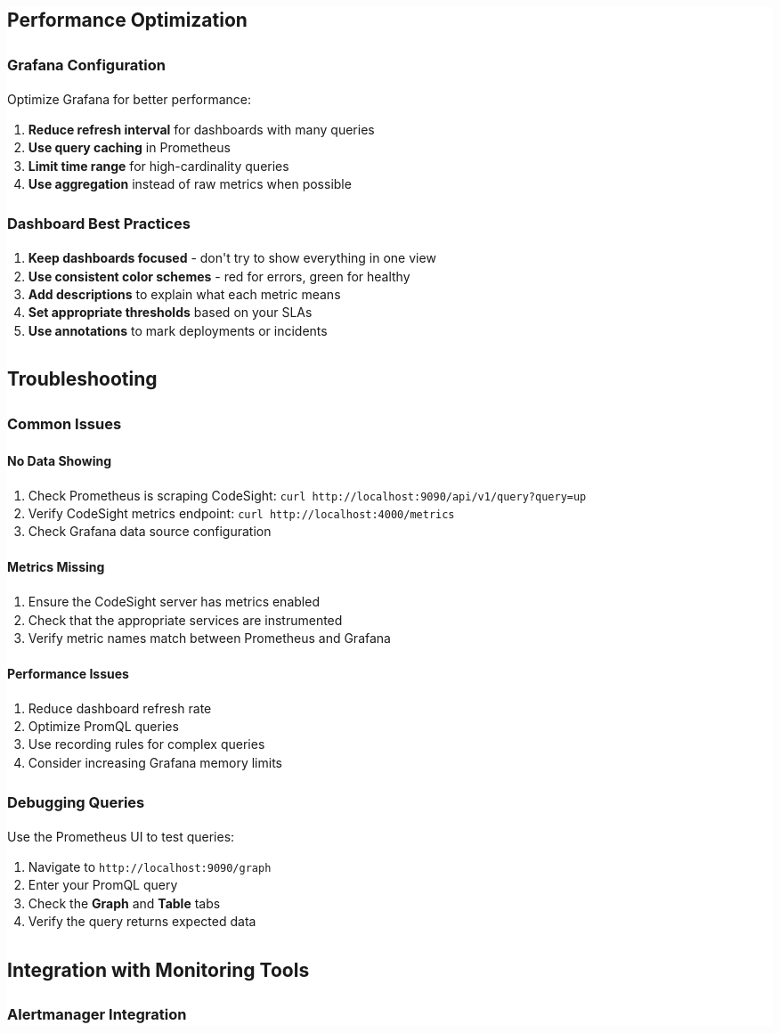 ## Performance Optimization

### Grafana Configuration

Optimize Grafana for better performance:

1. **Reduce refresh interval** for dashboards with many queries
2. **Use query caching** in Prometheus
3. **Limit time range** for high-cardinality queries
4. **Use aggregation** instead of raw metrics when possible

### Dashboard Best Practices

1. **Keep dashboards focused** - don't try to show everything in one view
2. **Use consistent color schemes** - red for errors, green for healthy
3. **Add descriptions** to explain what each metric means
4. **Set appropriate thresholds** based on your SLAs
5. **Use annotations** to mark deployments or incidents

## Troubleshooting

### Common Issues

#### No Data Showing
1. Check Prometheus is scraping CodeSight: `curl http://localhost:9090/api/v1/query?query=up`
2. Verify CodeSight metrics endpoint: `curl http://localhost:4000/metrics`
3. Check Grafana data source configuration

#### Metrics Missing
1. Ensure the CodeSight server has metrics enabled
2. Check that the appropriate services are instrumented
3. Verify metric names match between Prometheus and Grafana

#### Performance Issues
1. Reduce dashboard refresh rate
2. Optimize PromQL queries
3. Use recording rules for complex queries
4. Consider increasing Grafana memory limits

### Debugging Queries

Use the Prometheus UI to test queries:

1. Navigate to `http://localhost:9090/graph`
2. Enter your PromQL query
3. Check the **Graph** and **Table** tabs
4. Verify the query returns expected data

## Integration with Monitoring Tools

### Alertmanager Integration

